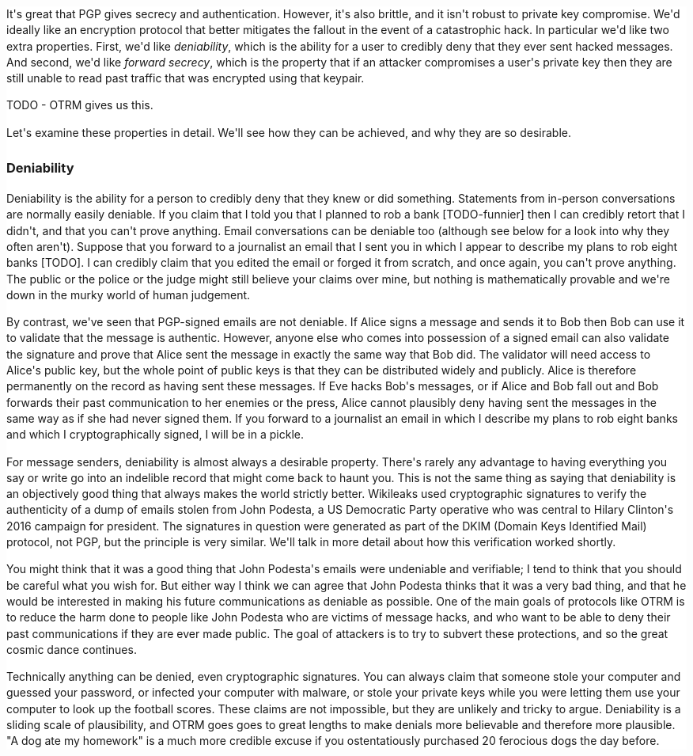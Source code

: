 It's great that PGP gives secrecy and authentication. However, it's also brittle, and it isn't robust to private key compromise. We'd ideally like an encryption protocol that better mitigates the fallout in the event of a catastrophic hack. In particular we'd like two extra properties. First, we'd like *deniability*, which is the ability for a user to credibly deny that they ever sent hacked messages. And second, we'd like *forward secrecy*, which is the property that if an attacker compromises a user's private key then they are still unable to read past traffic that was encrypted using that keypair.

TODO - OTRM gives us this.

Let's examine these properties in detail. We'll see how they can be achieved, and why they are so desirable.

### Deniability

Deniability is the ability for a person to credibly deny that they knew or did something. Statements from in-person conversations are normally easily deniable. If you claim that I told you that I planned to rob a bank [TODO-funnier] then I can credibly retort that I didn't, and that you can't prove anything. Email conversations can be deniable too (although see below for a look into why they often aren't). Suppose that you forward to a journalist an email that I sent you in which I appear to describe my plans to rob eight banks [TODO]. I can credibly claim that you edited the email or forged it from scratch, and once again, you can't prove anything. The public or the police or the judge might still believe your claims over mine, but nothing is mathematically provable and we're down in the murky world of human judgement.

By contrast, we've seen that PGP-signed emails are not deniable. If Alice signs a message and sends it to Bob then Bob can use it to validate that the message is authentic. However, anyone else who comes into possession of a signed email can also validate the signature and prove that Alice sent the message in exactly the same way that Bob did. The validator will need access to Alice's public key, but the whole point of public keys is that they can be distributed widely and publicly. Alice is therefore permanently on the record as having sent these messages. If Eve hacks Bob's messages, or if Alice and Bob fall out and Bob forwards their past communication to her enemies or the press, Alice cannot plausibly deny having sent the messages in the same way as if she had never signed them. If you forward to a journalist an email in which I describe my plans to rob eight banks and which I cryptographically signed, I will be in a pickle.

For message senders, deniability is almost always a desirable property. There's rarely any advantage to having everything you say or write go into an indelible record that might come back to haunt you. This is not the same thing as saying that deniability is an objectively good thing that always makes the world strictly better. Wikileaks used cryptographic signatures to verify the authenticity of a dump of emails stolen from John Podesta, a US Democratic Party operative who was central to Hilary Clinton's 2016 campaign for president. The signatures in question were generated as part of the DKIM (Domain Keys Identified Mail) protocol, not PGP, but the principle is very similar. We'll talk in more detail about how this verification worked shortly.

You might think that it was a good thing that John Podesta's emails were undeniable and verifiable; I tend to think that you should be careful what you wish for. But either way I think we can agree that John Podesta thinks that it was a very bad thing, and that he would be interested in making his future communications as deniable as possible. One of the main goals of protocols like OTRM is to reduce the harm done to people like John Podesta who are victims of message hacks, and who want to be able to deny their past communications if they are ever made public. The goal of attackers is to try to subvert these protections, and so the great cosmic dance continues.

Technically anything can be denied, even cryptographic signatures. You can always claim that someone stole your computer and guessed your password, or infected your computer with malware, or stole your private keys while you were letting them use your computer to look up the football scores. These claims are not impossible, but they are unlikely and tricky to argue. Deniability is a sliding scale of plausibility, and OTRM goes goes to great lengths to make denials more believable and therefore more plausible. "A dog ate my homework" is a much more credible excuse if you ostentatiously purchased 20 ferocious dogs the day before.
